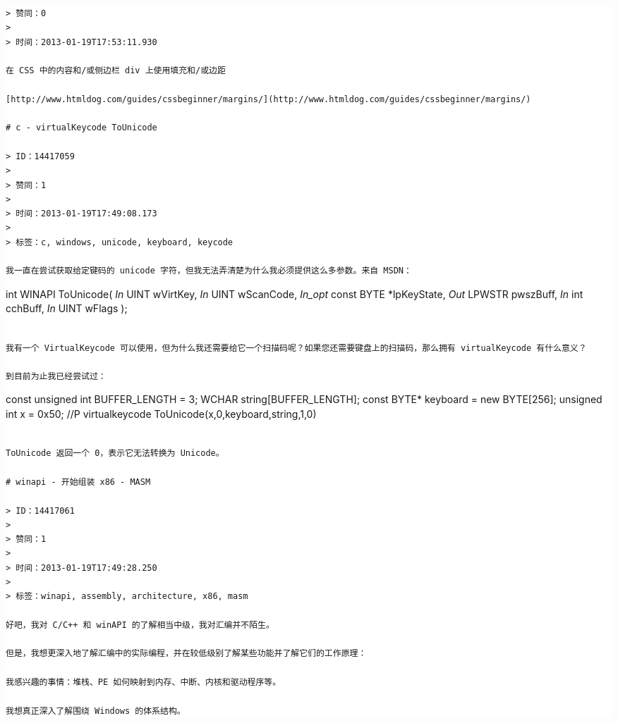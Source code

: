 ```
> 赞同：0
> 
> 时间：2013-01-19T17:53:11.930

在 CSS 中的内容和/或侧边栏 div 上使用填充和/或边距

[http://www.htmldog.com/guides/cssbeginner/margins/](http://www.htmldog.com/guides/cssbeginner/margins/)

# c - virtualKeycode ToUnicode

> ID：14417059
> 
> 赞同：1
> 
> 时间：2013-01-19T17:49:08.173
> 
> 标签：c, windows, unicode, keyboard, keycode

我一直在尝试获取给定键码的 unicode 字符，但我无法弄清楚为什么我必须提供这么多参数。来自 MSDN：

```
int WINAPI ToUnicode(
  _In_      UINT wVirtKey,
  _In_      UINT wScanCode,
  _In_opt_  const BYTE *lpKeyState,
  _Out_     LPWSTR pwszBuff,
  _In_      int cchBuff,
  _In_      UINT wFlags
); 
```

我有一个 VirtualKeycode 可以使用，但为什么我还需要给它一个扫描码呢？如果您还需要键盘上的扫描码，那么拥有 virtualKeycode 有什么意义？

到目前为止我已经尝试过：

```
const unsigned int BUFFER_LENGTH = 3;
WCHAR string[BUFFER_LENGTH];
const BYTE* keyboard = new BYTE[256]; 
unsigned int x = 0x50; //P virtualkeycode
ToUnicode(x,0,keyboard,string,1,0) 
```

ToUnicode 返回一个 0，表示它无法转换为 Unicode。

# winapi - 开始组装 x86 - MASM

> ID：14417061
> 
> 赞同：1
> 
> 时间：2013-01-19T17:49:28.250
> 
> 标签：winapi, assembly, architecture, x86, masm

好吧，我对 C/C++ 和 winAPI 的了解相当中级，我对汇编并不陌生。

但是，我想更深入地了解汇编中的实际编程，并在较低级别了解某些功能并了解它们的工作原理：

我感兴趣的事情：堆栈、PE 如何映射到内存、中断、内核和驱动程序等。

我想真正深入了解围绕 Windows 的体系结构。

```
